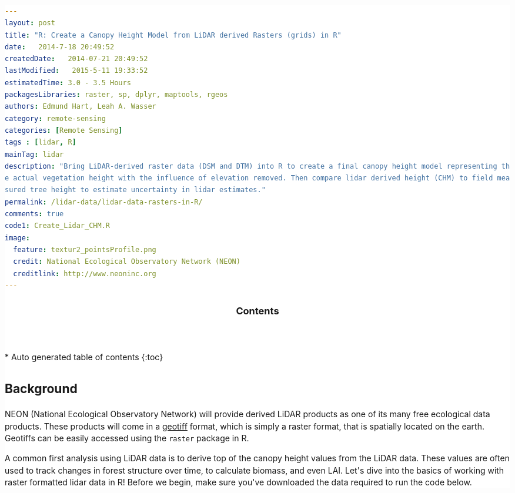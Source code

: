 ```yaml
---
layout: post
title: "R: Create a Canopy Height Model from LiDAR derived Rasters (grids) in R"
date:   2014-7-18 20:49:52
createdDate:   2014-07-21 20:49:52
lastModified:   2015-5-11 19:33:52
estimatedTime: 3.0 - 3.5 Hours
packagesLibraries: raster, sp, dplyr, maptools, rgeos
authors: Edmund Hart, Leah A. Wasser
category: remote-sensing
categories: [Remote Sensing]
tags : [lidar, R]
mainTag: lidar
description: "Bring LiDAR-derived raster data (DSM and DTM) into R to create a final canopy height model representing the actual vegetation height with the influence of elevation removed. Then compare lidar derived height (CHM) to field measured tree height to estimate uncertainty in lidar estimates."
permalink: /lidar-data/lidar-data-rasters-in-R/
comments: true
code1: Create_Lidar_CHM.R
image:
  feature: textur2_pointsProfile.png
  credit: National Ecological Observatory Network (NEON)
  creditlink: http://www.neoninc.org
---
```



<section id="table-of-contents" class="toc">
  <header>
    <h3 >Contents</h3>
  </header>
<div id="drawer" markdown="1">
*  Auto generated table of contents
{:toc}
</div>
</section>


## Background ##
NEON (National Ecological Observatory Network) will provide derived LiDAR products as one 
of its many free ecological data products. These products will come in a
 [geotiff](http://trac.osgeo.org/geotiff/ "geotiff (read more)") format, which 
is simply a raster format, that is spatially located on the earth. Geotiffs 
can be easily accessed using the `raster` package in R.

A common first analysis using LiDAR data is to derive top of the canopy height values from 
the LiDAR data. These values are often used to track changes in forest structure over time, 
to calculate biomass, and even LAI. Let's dive into the basics of working with raster 
formatted lidar data in R! Before we begin, make sure you've downloaded the data required 
to run the code below.
